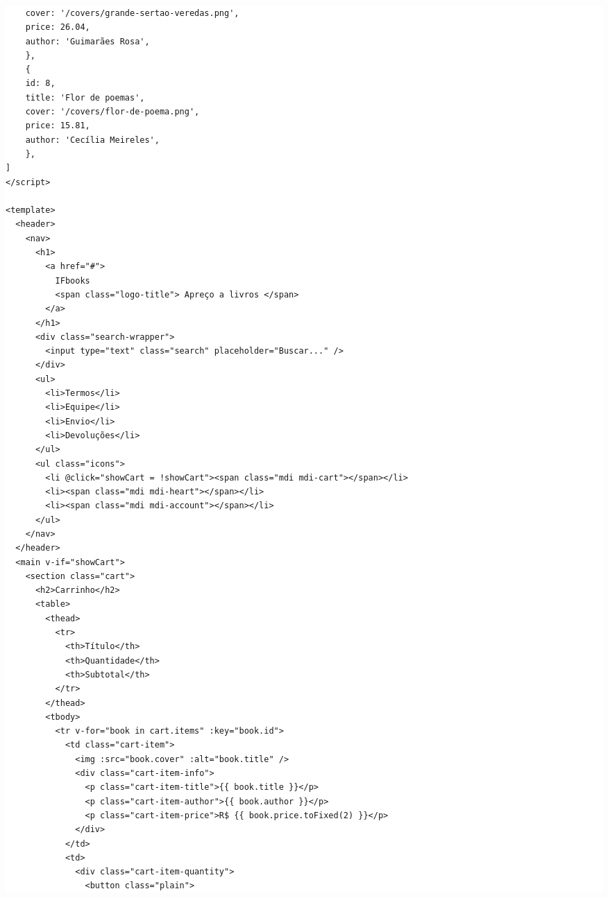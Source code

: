         cover: '/covers/grande-sertao-veredas.png',
        price: 26.04,
        author: 'Guimarães Rosa',
        },
        {
        id: 8,
        title: 'Flor de poemas',
        cover: '/covers/flor-de-poema.png',
        price: 15.81,
        author: 'Cecília Meireles',
        },
    ]
    </script>

    <template>
      <header>
        <nav>
          <h1>
            <a href="#">
              IFbooks
              <span class="logo-title"> Apreço a livros </span>
            </a>
          </h1>
          <div class="search-wrapper">
            <input type="text" class="search" placeholder="Buscar..." />
          </div>
          <ul>
            <li>Termos</li>
            <li>Equipe</li>
            <li>Envio</li>
            <li>Devoluções</li>
          </ul>
          <ul class="icons">
            <li @click="showCart = !showCart"><span class="mdi mdi-cart"></span></li>
            <li><span class="mdi mdi-heart"></span></li>
            <li><span class="mdi mdi-account"></span></li>
          </ul>
        </nav>
      </header>
      <main v-if="showCart">
        <section class="cart">
          <h2>Carrinho</h2>
          <table>
            <thead>
              <tr>
                <th>Título</th>
                <th>Quantidade</th>
                <th>Subtotal</th>
              </tr>
            </thead>
            <tbody>
              <tr v-for="book in cart.items" :key="book.id">
                <td class="cart-item">
                  <img :src="book.cover" :alt="book.title" />
                  <div class="cart-item-info">
                    <p class="cart-item-title">{{ book.title }}</p>
                    <p class="cart-item-author">{{ book.author }}</p>
                    <p class="cart-item-price">R$ {{ book.price.toFixed(2) }}</p>
                  </div>
                </td>
                <td>
                  <div class="cart-item-quantity">
                    <button class="plain">